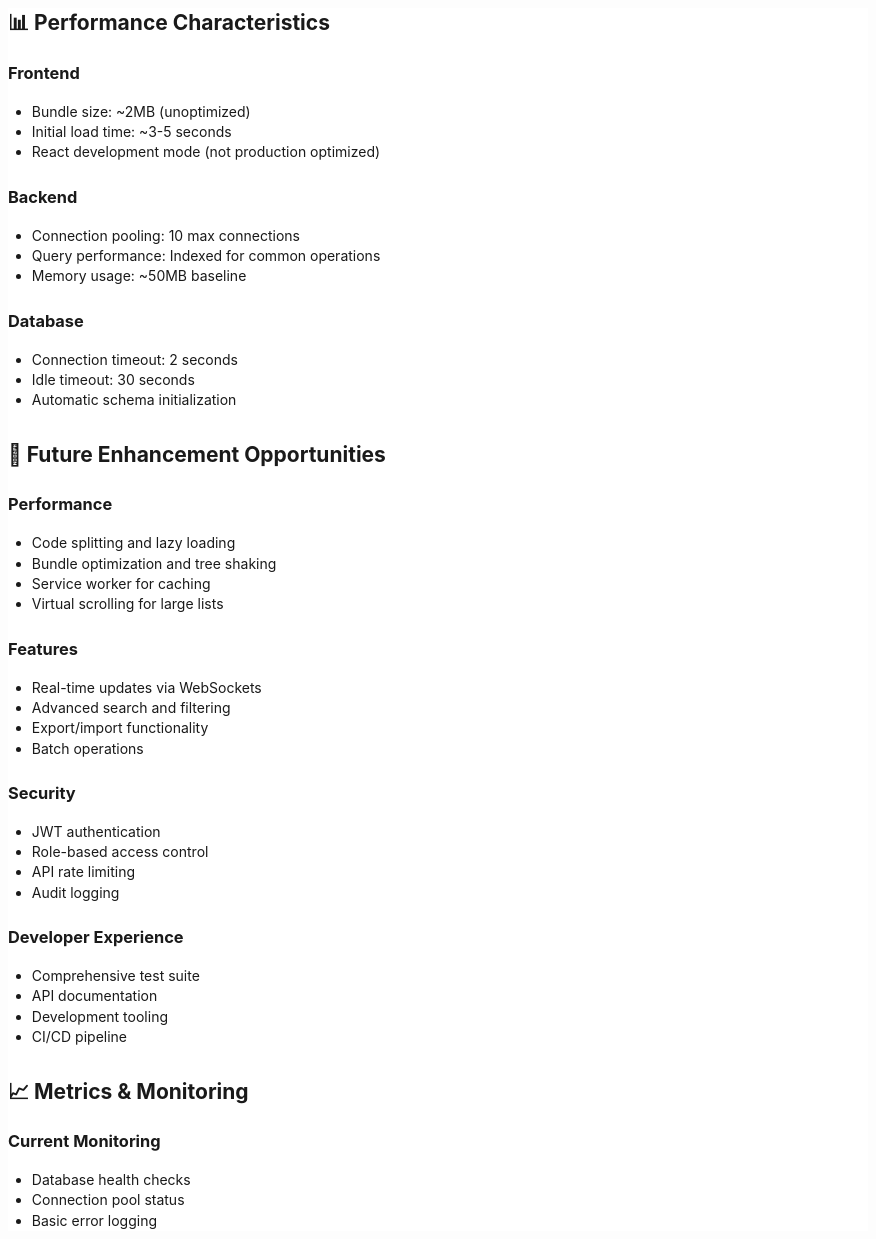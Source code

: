## 📊 Performance Characteristics

### Frontend
- Bundle size: ~2MB (unoptimized)
- Initial load time: ~3-5 seconds
- React development mode (not production optimized)

### Backend
- Connection pooling: 10 max connections
- Query performance: Indexed for common operations
- Memory usage: ~50MB baseline

### Database
- Connection timeout: 2 seconds
- Idle timeout: 30 seconds
- Automatic schema initialization

## 🔮 Future Enhancement Opportunities

### Performance
- Code splitting and lazy loading
- Bundle optimization and tree shaking
- Service worker for caching
- Virtual scrolling for large lists

### Features
- Real-time updates via WebSockets
- Advanced search and filtering
- Export/import functionality
- Batch operations

### Security
- JWT authentication
- Role-based access control
- API rate limiting
- Audit logging

### Developer Experience
- Comprehensive test suite
- API documentation
- Development tooling
- CI/CD pipeline

## 📈 Metrics & Monitoring

### Current Monitoring
- Database health checks
- Connection pool status
- Basic error logging
